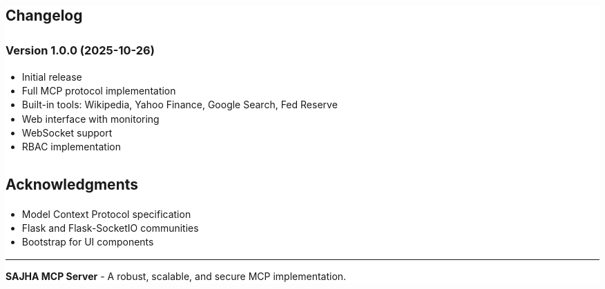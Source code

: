 ## Changelog

### Version 1.0.0 (2025-10-26)
- Initial release
- Full MCP protocol implementation
- Built-in tools: Wikipedia, Yahoo Finance, Google Search, Fed Reserve
- Web interface with monitoring
- WebSocket support
- RBAC implementation

## Acknowledgments

- Model Context Protocol specification
- Flask and Flask-SocketIO communities
- Bootstrap for UI components

---

**SAJHA MCP Server** - A robust, scalable, and secure MCP implementation.
